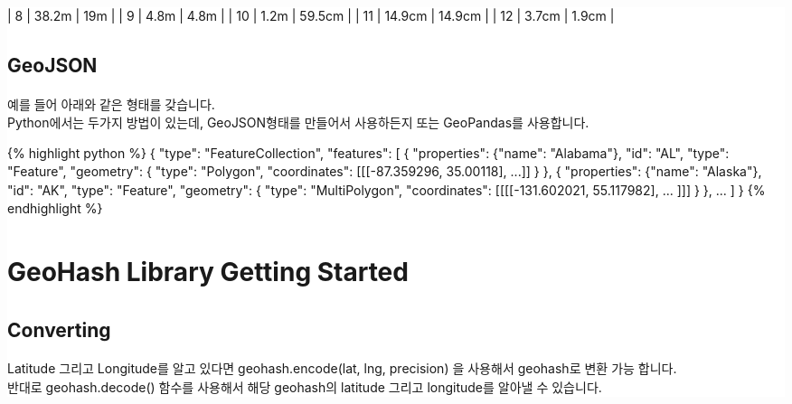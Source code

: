 | 8              | 38.2m       | 19m          |
| 9              | 4.8m        | 4.8m         |
| 10             | 1.2m        | 59.5cm       |
| 11             | 14.9cm      | 14.9cm       |
| 12             | 3.7cm       | 1.9cm        |


## GeoJSON

예를 들어 아래와 같은 형태를 갖습니다.<br>
Python에서는 두가지 방법이 있는데, GeoJSON형태를 만들어서 사용하든지 또는 GeoPandas를 사용합니다.


{% highlight python %}
{
    "type": "FeatureCollection",
    "features": [
        {
            "properties": {"name": "Alabama"},
            "id": "AL",
            "type": "Feature",
            "geometry": {
                "type": "Polygon",
                "coordinates": [[[-87.359296, 35.00118], ...]]
                }
            },
        {
            "properties": {"name": "Alaska"},
            "id": "AK",
            "type": "Feature",
            "geometry": {
                "type": "MultiPolygon",
                "coordinates": [[[[-131.602021, 55.117982], ... ]]]
                }
            },
        ...
        ]
    }
{% endhighlight %}



# GeoHash Library Getting Started


## Converting 

Latitude 그리고 Longitude를 알고 있다면 geohash.encode(lat, lng, precision) 을 사용해서 geohash로 변환 가능 합니다.<br>
반대로 geohash.decode() 함수를 사용해서 해당 geohash의 latitude 그리고 longitude를 알아낼 수 있습니다.
